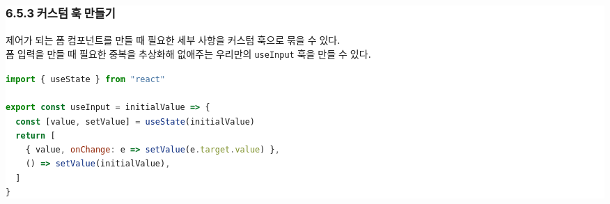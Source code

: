 ### 6.5.3 커스텀 훅 만들기

제어가 되는 폼 컴포넌트를 만들 때 필요한 세부 사항을 커스텀 훅으로 묶을 수 있다.  
폼 입력을 만들 때 필요한 중복을 추상화해 없애주는 우리만의 `useInput` 훅을 만들 수 있다.

```javascript
import { useState } from "react"

export const useInput = initialValue => {
  const [value, setValue] = useState(initialValue)
  return [
    { value, onChange: e => setValue(e.target.value) },
    () => setValue(initialValue),
  ]
}
```
